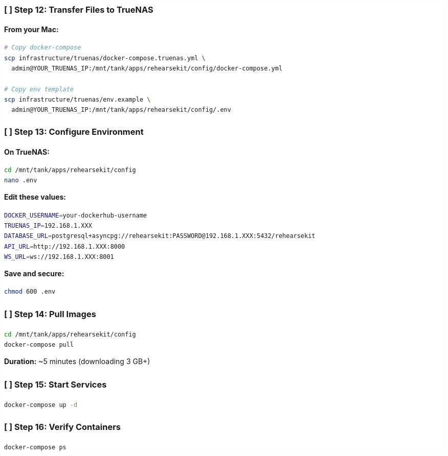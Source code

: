 ### [ ] Step 12: Transfer Files to TrueNAS

**From your Mac:**

```bash
# Copy docker-compose
scp infrastructure/truenas/docker-compose.truenas.yml \
  admin@YOUR_TRUENAS_IP:/mnt/tank/apps/rehearsekit/config/docker-compose.yml

# Copy env template
scp infrastructure/truenas/env.example \
  admin@YOUR_TRUENAS_IP:/mnt/tank/apps/rehearsekit/config/.env
```

### [ ] Step 13: Configure Environment

**On TrueNAS:**

```bash
cd /mnt/tank/apps/rehearsekit/config
nano .env
```

**Edit these values:**
```bash
DOCKER_USERNAME=your-dockerhub-username
TRUENAS_IP=192.168.1.XXX
DATABASE_URL=postgresql+asyncpg://rehearsekit:PASSWORD@192.168.1.XXX:5432/rehearsekit
API_URL=http://192.168.1.XXX:8000
WS_URL=ws://192.168.1.XXX:8001
```

**Save and secure:**
```bash
chmod 600 .env
```

### [ ] Step 14: Pull Images

```bash
cd /mnt/tank/apps/rehearsekit/config
docker-compose pull
```

**Duration:** ~5 minutes (downloading 3 GB+)

### [ ] Step 15: Start Services

```bash
docker-compose up -d
```

### [ ] Step 16: Verify Containers

```bash
docker-compose ps
```
